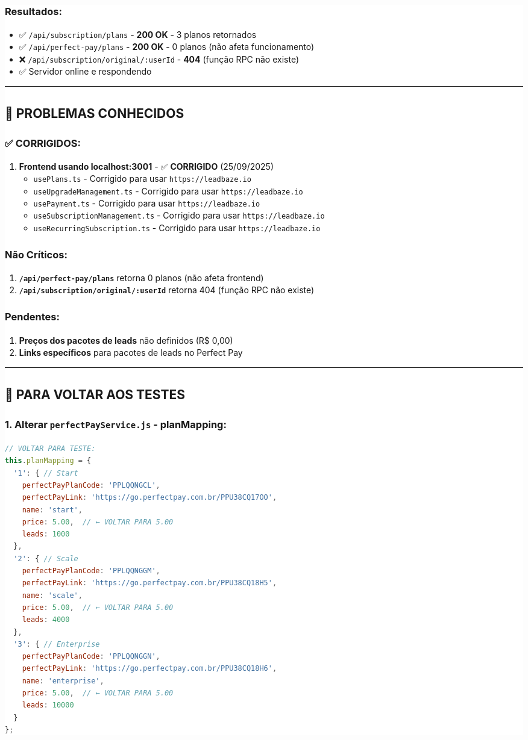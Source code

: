 ### **Resultados:**
- ✅ `/api/subscription/plans` - **200 OK** - 3 planos retornados
- ✅ `/api/perfect-pay/plans` - **200 OK** - 0 planos (não afeta funcionamento)
- ❌ `/api/subscription/original/:userId` - **404** (função RPC não existe)
- ✅ Servidor online e respondendo

---

## 🚨 **PROBLEMAS CONHECIDOS**

### **✅ CORRIGIDOS:**
1. **Frontend usando localhost:3001** - ✅ **CORRIGIDO** (25/09/2025)
   - `usePlans.ts` - Corrigido para usar `https://leadbaze.io`
   - `useUpgradeManagement.ts` - Corrigido para usar `https://leadbaze.io`
   - `usePayment.ts` - Corrigido para usar `https://leadbaze.io`
   - `useSubscriptionManagement.ts` - Corrigido para usar `https://leadbaze.io`
   - `useRecurringSubscription.ts` - Corrigido para usar `https://leadbaze.io`

### **Não Críticos:**
1. **`/api/perfect-pay/plans`** retorna 0 planos (não afeta frontend)
2. **`/api/subscription/original/:userId`** retorna 404 (função RPC não existe)

### **Pendentes:**
1. **Preços dos pacotes de leads** não definidos (R$ 0,00)
2. **Links específicos** para pacotes de leads no Perfect Pay

---

## 🔄 **PARA VOLTAR AOS TESTES**

### **1. Alterar `perfectPayService.js` - planMapping:**
```javascript
// VOLTAR PARA TESTE:
this.planMapping = {
  '1': { // Start
    perfectPayPlanCode: 'PPLQQNGCL',
    perfectPayLink: 'https://go.perfectpay.com.br/PPU38CQ17OO',
    name: 'start',
    price: 5.00,  // ← VOLTAR PARA 5.00
    leads: 1000
  },
  '2': { // Scale  
    perfectPayPlanCode: 'PPLQQNGGM',
    perfectPayLink: 'https://go.perfectpay.com.br/PPU38CQ18H5',
    name: 'scale',
    price: 5.00,  // ← VOLTAR PARA 5.00
    leads: 4000
  },
  '3': { // Enterprise
    perfectPayPlanCode: 'PPLQQNGGN',
    perfectPayLink: 'https://go.perfectpay.com.br/PPU38CQ18H6',
    name: 'enterprise',
    price: 5.00,  // ← VOLTAR PARA 5.00
    leads: 10000
  }
};
```
